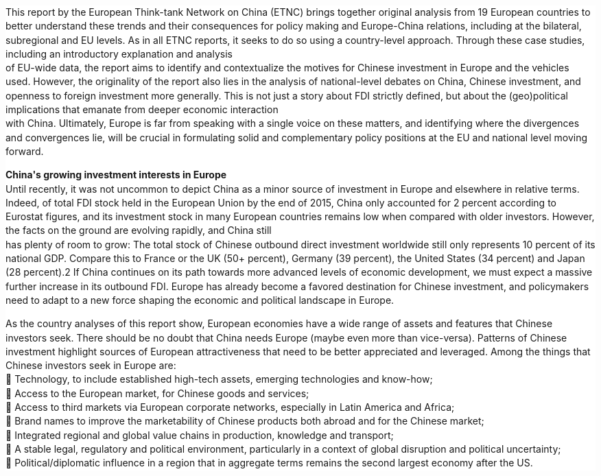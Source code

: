 <p>
  This report by the European Think-tank Network on China (ETNC) brings together original analysis from 19 European countries to better understand these trends and their consequences for policy making and Europe-China relations, including at the bilateral, subregional and EU levels. As in all ETNC reports, it seeks to do so using a country-level approach. Through these case studies, including an introductory explanation and analysis
  <br/>
  of EU-wide data, the report aims to identify and contextualize the motives for Chinese investment in Europe and the vehicles used. However, the originality of the report also lies in the analysis of national-level debates on China, Chinese investment, and openness to foreign investment more generally. This is not just a story about FDI strictly defined, but about the (geo)political implications that emanate from deeper economic interaction
  <br/>
  with China. Ultimately, Europe is far from speaking with a single voice on these matters, and identifying where the divergences and convergences lie, will be crucial in formulating solid and complementary policy positions at the EU and national level moving forward.
 </p>
<p>
<strong>
   China's growing investment interests in Europe
  </strong>
<br/>
  Until recently, it was not uncommon to depict China as a minor source of investment in Europe and elsewhere in relative terms. Indeed, of total FDI stock held in the European Union by the end of 2015, China only accounted for 2 percent according to Eurostat figures, and its investment stock in many European countries remains low when compared with older investors. However, the facts on the ground are evolving rapidly, and China still
  <br/>
  has plenty of room to grow: The total stock of Chinese outbound direct investment worldwide still only represents 10 percent of its national GDP. Compare this to France or the UK (50+ percent), Germany (39 percent), the United States (34 percent) and Japan (28 percent).2 If China continues on its path towards more advanced levels of economic development, we must expect a massive further increase in its outbound FDI. Europe has already become a favored destination for Chinese investment, and policymakers need to adapt to a new force shaping the economic and political landscape in Europe.
 </p>
<p>
  As the country analyses of this report show, European economies have a wide range of assets and features that Chinese investors seek. There should be no doubt that China needs Europe (maybe even more than vice-versa). Patterns of Chinese investment highlight sources of European attractiveness that need to be better appreciated and leveraged. Among the things that Chinese investors seek in Europe are:
  <br/>
   Technology, to include established high-tech assets, emerging technologies and know-how;
  <br/>
   Access to the European market, for Chinese goods and services;
  <br/>
   Access to third markets via European corporate networks, especially in Latin America and Africa;
  <br/>
   Brand names to improve the marketability of Chinese products both abroad and for the Chinese market;
  <br/>
   Integrated regional and global value chains in production, knowledge and transport;
  <br/>
   A stable legal, regulatory and political environment, particularly in a context of global disruption and political uncertainty;
  <br/>
   Political/diplomatic influence in a region that in aggregate terms remains the second largest economy after the US.
 </p>
<p>